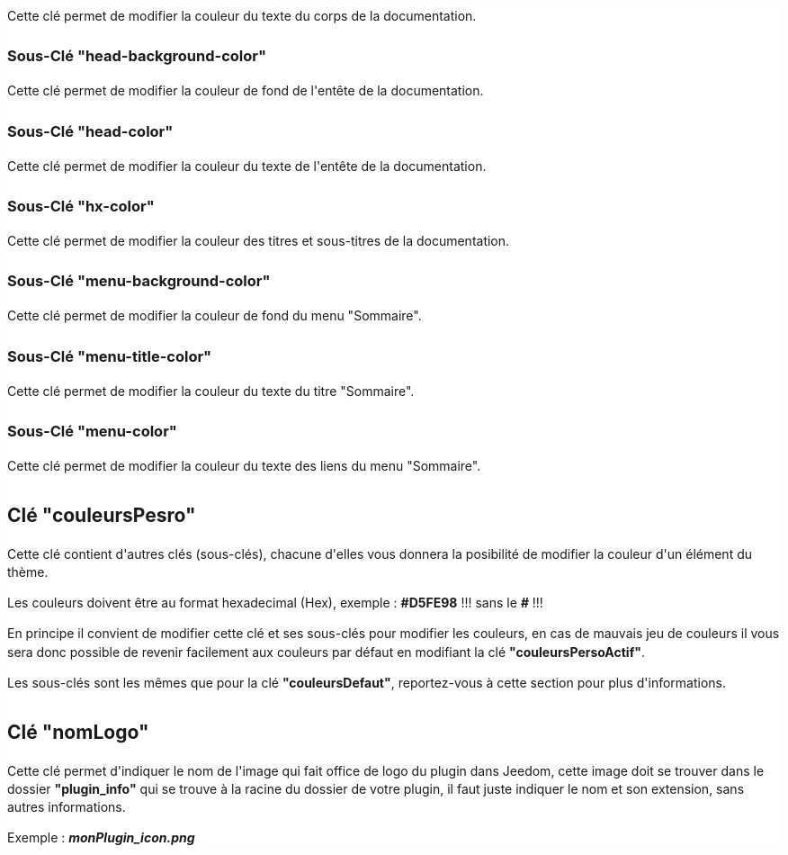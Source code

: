 Cette clé permet de modifier la couleur du texte du corps de la documentation.


### Sous-Clé "head-background-color"

Cette clé permet de modifier la couleur de fond de l'entête de la documentation.


### Sous-Clé "head-color"

Cette clé permet de modifier la couleur du texte de l'entête de la documentation.


### Sous-Clé "hx-color"

Cette clé permet de modifier la couleur des titres et sous-titres de la documentation.


### Sous-Clé "menu-background-color"

Cette clé permet de modifier la couleur de fond du menu "Sommaire".


### Sous-Clé "menu-title-color"

Cette clé permet de modifier la couleur du texte du titre "Sommaire".


### Sous-Clé "menu-color"

Cette clé permet de modifier la couleur du texte des liens du menu "Sommaire".


## Clé "couleursPesro"

Cette clé contient d'autres clés (sous-clés), chacune d'elles vous donnera la posibilité de modifier la couleur d'un élément du thème.

Les couleurs doivent être au format hexadecimal (Hex), exemple : **#D5FE98** !!! sans le ***#*** !!!

En principe il convient de modifier cette clé et ses sous-clés pour modifier les couleurs, en cas de mauvais jeu de couleurs il vous sera donc possible de revenir facilement aux couleurs par défaut en modifiant la clé **"couleursPersoActif"**.

Les sous-clés sont les mêmes que pour la clé **"couleursDefaut"**, reportez-vous à cette section pour plus d'informations.


## Clé "nomLogo"

Cette clé permet d'indiquer le nom de l'image qui fait office de logo du plugin dans Jeedom, cette image doit se trouver dans le dossier **"plugin_info"** qui se trouve à la racine du dossier de votre plugin, il faut juste indiquer le nom et son extension, sans autres informations.

Exemple : ***monPlugin_icon.png***


